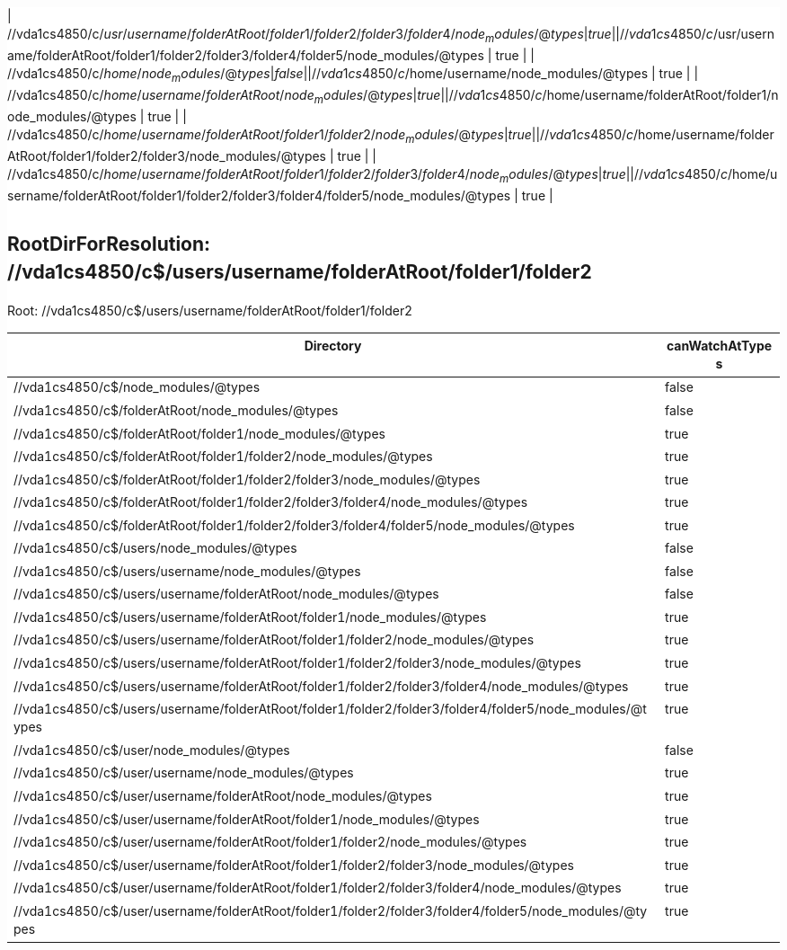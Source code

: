 | //vda1cs4850/c$/usr/username/folderAtRoot/folder1/folder2/folder3/folder4/node_modules/@types           | true            |
| //vda1cs4850/c$/usr/username/folderAtRoot/folder1/folder2/folder3/folder4/folder5/node_modules/@types   | true            |
| //vda1cs4850/c$/home/node_modules/@types                                                                | false           |
| //vda1cs4850/c$/home/username/node_modules/@types                                                       | true            |
| //vda1cs4850/c$/home/username/folderAtRoot/node_modules/@types                                          | true            |
| //vda1cs4850/c$/home/username/folderAtRoot/folder1/node_modules/@types                                  | true            |
| //vda1cs4850/c$/home/username/folderAtRoot/folder1/folder2/node_modules/@types                          | true            |
| //vda1cs4850/c$/home/username/folderAtRoot/folder1/folder2/folder3/node_modules/@types                  | true            |
| //vda1cs4850/c$/home/username/folderAtRoot/folder1/folder2/folder3/folder4/node_modules/@types          | true            |
| //vda1cs4850/c$/home/username/folderAtRoot/folder1/folder2/folder3/folder4/folder5/node_modules/@types  | true            |

## RootDirForResolution: //vda1cs4850/c$/users/username/folderAtRoot/folder1/folder2

Root: //vda1cs4850/c$/users/username/folderAtRoot/folder1/folder2

| Directory                                                                                               | canWatchAtTypes |
| ------------------------------------------------------------------------------------------------------- | --------------- |
| //vda1cs4850/c$/node_modules/@types                                                                     | false           |
| //vda1cs4850/c$/folderAtRoot/node_modules/@types                                                        | false           |
| //vda1cs4850/c$/folderAtRoot/folder1/node_modules/@types                                                | true            |
| //vda1cs4850/c$/folderAtRoot/folder1/folder2/node_modules/@types                                        | true            |
| //vda1cs4850/c$/folderAtRoot/folder1/folder2/folder3/node_modules/@types                                | true            |
| //vda1cs4850/c$/folderAtRoot/folder1/folder2/folder3/folder4/node_modules/@types                        | true            |
| //vda1cs4850/c$/folderAtRoot/folder1/folder2/folder3/folder4/folder5/node_modules/@types                | true            |
| //vda1cs4850/c$/users/node_modules/@types                                                               | false           |
| //vda1cs4850/c$/users/username/node_modules/@types                                                      | false           |
| //vda1cs4850/c$/users/username/folderAtRoot/node_modules/@types                                         | false           |
| //vda1cs4850/c$/users/username/folderAtRoot/folder1/node_modules/@types                                 | true            |
| //vda1cs4850/c$/users/username/folderAtRoot/folder1/folder2/node_modules/@types                         | true            |
| //vda1cs4850/c$/users/username/folderAtRoot/folder1/folder2/folder3/node_modules/@types                 | true            |
| //vda1cs4850/c$/users/username/folderAtRoot/folder1/folder2/folder3/folder4/node_modules/@types         | true            |
| //vda1cs4850/c$/users/username/folderAtRoot/folder1/folder2/folder3/folder4/folder5/node_modules/@types | true            |
| //vda1cs4850/c$/user/node_modules/@types                                                                | false           |
| //vda1cs4850/c$/user/username/node_modules/@types                                                       | true            |
| //vda1cs4850/c$/user/username/folderAtRoot/node_modules/@types                                          | true            |
| //vda1cs4850/c$/user/username/folderAtRoot/folder1/node_modules/@types                                  | true            |
| //vda1cs4850/c$/user/username/folderAtRoot/folder1/folder2/node_modules/@types                          | true            |
| //vda1cs4850/c$/user/username/folderAtRoot/folder1/folder2/folder3/node_modules/@types                  | true            |
| //vda1cs4850/c$/user/username/folderAtRoot/folder1/folder2/folder3/folder4/node_modules/@types          | true            |
| //vda1cs4850/c$/user/username/folderAtRoot/folder1/folder2/folder3/folder4/folder5/node_modules/@types  | true            |